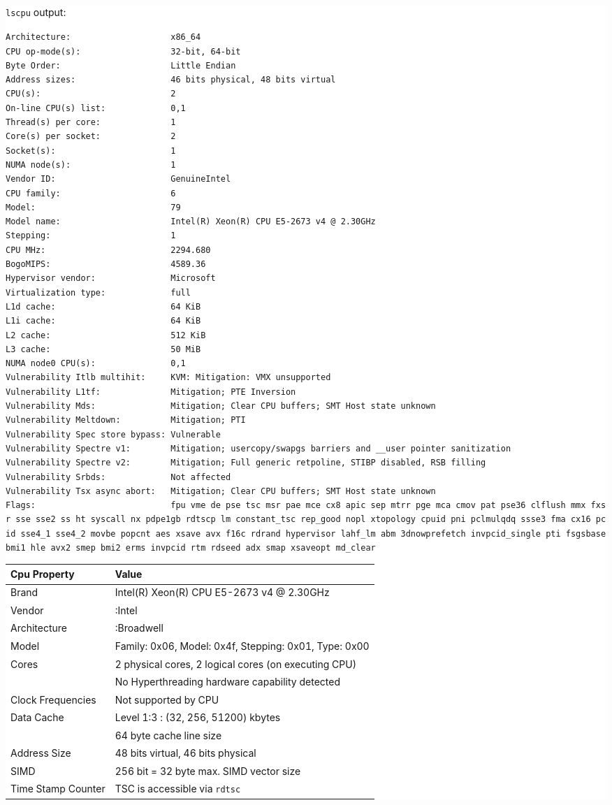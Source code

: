 `lscpu` output:

    Architecture:                    x86_64
    CPU op-mode(s):                  32-bit, 64-bit
    Byte Order:                      Little Endian
    Address sizes:                   46 bits physical, 48 bits virtual
    CPU(s):                          2
    On-line CPU(s) list:             0,1
    Thread(s) per core:              1
    Core(s) per socket:              2
    Socket(s):                       1
    NUMA node(s):                    1
    Vendor ID:                       GenuineIntel
    CPU family:                      6
    Model:                           79
    Model name:                      Intel(R) Xeon(R) CPU E5-2673 v4 @ 2.30GHz
    Stepping:                        1
    CPU MHz:                         2294.680
    BogoMIPS:                        4589.36
    Hypervisor vendor:               Microsoft
    Virtualization type:             full
    L1d cache:                       64 KiB
    L1i cache:                       64 KiB
    L2 cache:                        512 KiB
    L3 cache:                        50 MiB
    NUMA node0 CPU(s):               0,1
    Vulnerability Itlb multihit:     KVM: Mitigation: VMX unsupported
    Vulnerability L1tf:              Mitigation; PTE Inversion
    Vulnerability Mds:               Mitigation; Clear CPU buffers; SMT Host state unknown
    Vulnerability Meltdown:          Mitigation; PTI
    Vulnerability Spec store bypass: Vulnerable
    Vulnerability Spectre v1:        Mitigation; usercopy/swapgs barriers and __user pointer sanitization
    Vulnerability Spectre v2:        Mitigation; Full generic retpoline, STIBP disabled, RSB filling
    Vulnerability Srbds:             Not affected
    Vulnerability Tsx async abort:   Mitigation; Clear CPU buffers; SMT Host state unknown
    Flags:                           fpu vme de pse tsc msr pae mce cx8 apic sep mtrr pge mca cmov pat pse36 clflush mmx fxsr sse sse2 ss ht syscall nx pdpe1gb rdtscp lm constant_tsc rep_good nopl xtopology cpuid pni pclmulqdq ssse3 fma cx16 pcid sse4_1 sse4_2 movbe popcnt aes xsave avx f16c rdrand hypervisor lahf_lm abm 3dnowprefetch invpcid_single pti fsgsbase bmi1 hle avx2 smep bmi2 erms invpcid rtm rdseed adx smap xsaveopt md_clear
    

| Cpu Property       | Value                                                   |
|:------------------ |:------------------------------------------------------- |
| Brand              | Intel(R) Xeon(R) CPU E5-2673 v4 @ 2.30GHz               |
| Vendor             | :Intel                                                  |
| Architecture       | :Broadwell                                              |
| Model              | Family: 0x06, Model: 0x4f, Stepping: 0x01, Type: 0x00   |
| Cores              | 2 physical cores, 2 logical cores (on executing CPU)    |
|                    | No Hyperthreading hardware capability detected          |
| Clock Frequencies  | Not supported by CPU                                    |
| Data Cache         | Level 1:3 : (32, 256, 51200) kbytes                     |
|                    | 64 byte cache line size                                 |
| Address Size       | 48 bits virtual, 46 bits physical                       |
| SIMD               | 256 bit = 32 byte max. SIMD vector size                 |
| Time Stamp Counter | TSC is accessible via `rdtsc`                           |